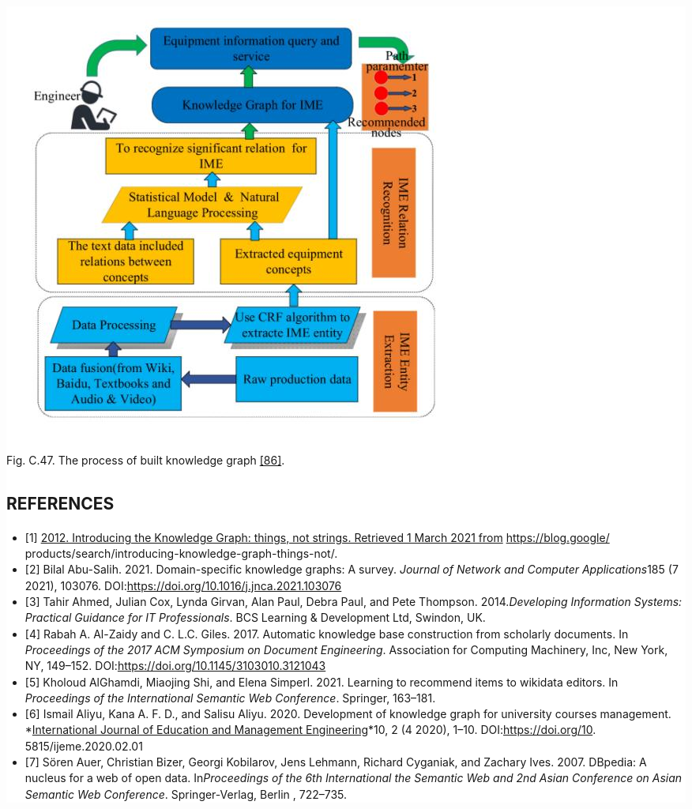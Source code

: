 ![](_page_34_Figure_3.jpeg)


Fig. C.47. The process of built knowledge graph [\[86\]](#page-38-0).

## REFERENCES

- [1] [2012. Introducing the Knowledge Graph: things, not strings. Retrieved 1 March 2021 from](https://blog.google/products/search/introducing-knowledge-graph-things-not/) https://blog.google/ products/search/introducing-knowledge-graph-things-not/.
- [2] Bilal Abu-Salih. 2021. Domain-specific knowledge graphs: A survey. *Journal of Network and Computer Applications*185 (7 2021), 103076. DOI:<https://doi.org/10.1016/j.jnca.2021.103076>
- [3] Tahir Ahmed, Julian Cox, Lynda Girvan, Alan Paul, Debra Paul, and Pete Thompson. 2014.*Developing Information Systems: Practical Guidance for IT Professionals*. BCS Learning & Development Ltd, Swindon, UK.
- [4] Rabah A. Al-Zaidy and C. L.C. Giles. 2017. Automatic knowledge base construction from scholarly documents. In *Proceedings of the 2017 ACM Symposium on Document Engineering*. Association for Computing Machinery, Inc, New York, NY, 149–152. DOI:<https://doi.org/10.1145/3103010.3121043>
- [5] Kholoud AlGhamdi, Miaojing Shi, and Elena Simperl. 2021. Learning to recommend items to wikidata editors. In *Proceedings of the International Semantic Web Conference*. Springer, 163–181.
- [6] Ismail Aliyu, Kana A. F. D., and Salisu Aliyu. 2020. Development of knowledge graph for university courses management. *[International Journal of Education and Management Engineering](https://doi.org/10.5815/ijeme.2020.02.01)*10, 2 (4 2020), 1–10. DOI:https://doi.org/10. 5815/ijeme.2020.02.01
- [7] Sören Auer, Christian Bizer, Georgi Kobilarov, Jens Lehmann, Richard Cyganiak, and Zachary Ives. 2007. DBpedia: A nucleus for a web of open data. In*Proceedings of the 6th International the Semantic Web and 2nd Asian Conference on Asian Semantic Web Conference*. Springer-Verlag, Berlin , 722–735.

